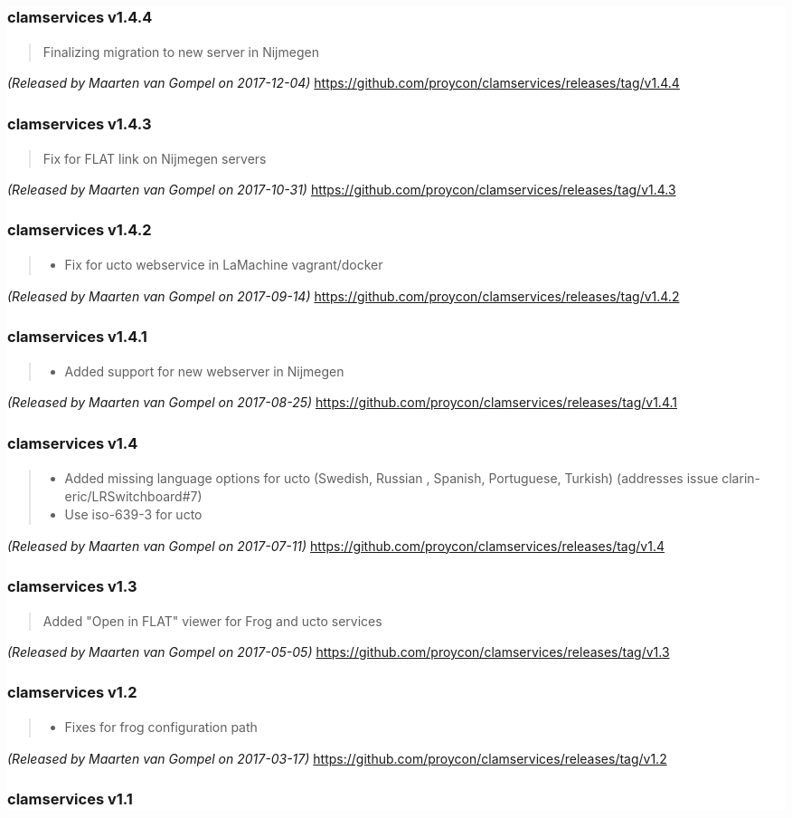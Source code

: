 ### clamservices v1.4.4

> Finalizing migration to new server in Nijmegen


*(Released by Maarten van Gompel on 2017-12-04)*
https://github.com/proycon/clamservices/releases/tag/v1.4.4

### clamservices v1.4.3

> Fix for FLAT link on Nijmegen servers


*(Released by Maarten van Gompel on 2017-10-31)*
https://github.com/proycon/clamservices/releases/tag/v1.4.3

### clamservices v1.4.2

> * Fix for ucto webservice in LaMachine vagrant/docker


*(Released by Maarten van Gompel on 2017-09-14)*
https://github.com/proycon/clamservices/releases/tag/v1.4.2

### clamservices v1.4.1

> * Added support for new webserver in Nijmegen


*(Released by Maarten van Gompel on 2017-08-25)*
https://github.com/proycon/clamservices/releases/tag/v1.4.1

### clamservices v1.4

> * Added missing language options for ucto (Swedish, Russian , Spanish, Portuguese, Turkish)  (addresses issue clarin-eric/LRSwitchboard#7)
> * Use iso-639-3 for ucto


*(Released by Maarten van Gompel on 2017-07-11)*
https://github.com/proycon/clamservices/releases/tag/v1.4

### clamservices v1.3

> Added "Open in FLAT" viewer for Frog and ucto services


*(Released by Maarten van Gompel on 2017-05-05)*
https://github.com/proycon/clamservices/releases/tag/v1.3

### clamservices v1.2

> * Fixes for frog configuration path


*(Released by Maarten van Gompel on 2017-03-17)*
https://github.com/proycon/clamservices/releases/tag/v1.2

### clamservices v1.1
